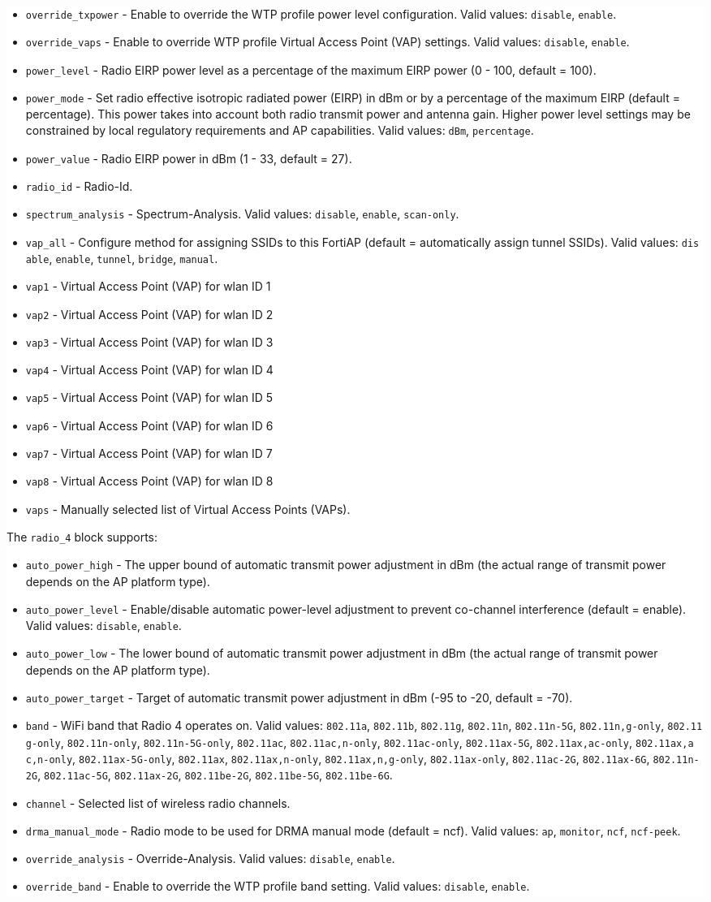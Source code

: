 * `override_txpower` - Enable to override the WTP profile power level configuration. Valid values: `disable`, `enable`.

* `override_vaps` - Enable to override WTP profile Virtual Access Point (VAP) settings. Valid values: `disable`, `enable`.

* `power_level` - Radio EIRP power level as a percentage of the maximum EIRP power (0 - 100, default = 100).
* `power_mode` - Set radio effective isotropic radiated power (EIRP) in dBm or by a percentage of the maximum EIRP (default = percentage). This power takes into account both radio transmit power and antenna gain. Higher power level settings may be constrained by local regulatory requirements and AP capabilities. Valid values: `dBm`, `percentage`.

* `power_value` - Radio EIRP power in dBm (1 - 33, default = 27).
* `radio_id` - Radio-Id.
* `spectrum_analysis` - Spectrum-Analysis. Valid values: `disable`, `enable`, `scan-only`.

* `vap_all` - Configure method for assigning SSIDs to this FortiAP (default = automatically assign tunnel SSIDs). Valid values: `disable`, `enable`, `tunnel`, `bridge`, `manual`.

* `vap1` - Virtual Access Point (VAP) for wlan ID 1
* `vap2` - Virtual Access Point (VAP) for wlan ID 2
* `vap3` - Virtual Access Point (VAP) for wlan ID 3
* `vap4` - Virtual Access Point (VAP) for wlan ID 4
* `vap5` - Virtual Access Point (VAP) for wlan ID 5
* `vap6` - Virtual Access Point (VAP) for wlan ID 6
* `vap7` - Virtual Access Point (VAP) for wlan ID 7
* `vap8` - Virtual Access Point (VAP) for wlan ID 8
* `vaps` - Manually selected list of Virtual Access Points (VAPs).

The `radio_4` block supports:

* `auto_power_high` - The upper bound of automatic transmit power adjustment in dBm (the actual range of transmit power depends on the AP platform type).
* `auto_power_level` - Enable/disable automatic power-level adjustment to prevent co-channel interference (default = enable). Valid values: `disable`, `enable`.

* `auto_power_low` - The lower bound of automatic transmit power adjustment in dBm (the actual range of transmit power depends on the AP platform type).
* `auto_power_target` - Target of automatic transmit power adjustment in dBm (-95 to -20, default = -70).
* `band` - WiFi band that Radio 4 operates on. Valid values: `802.11a`, `802.11b`, `802.11g`, `802.11n`, `802.11n-5G`, `802.11n,g-only`, `802.11g-only`, `802.11n-only`, `802.11n-5G-only`, `802.11ac`, `802.11ac,n-only`, `802.11ac-only`, `802.11ax-5G`, `802.11ax,ac-only`, `802.11ax,ac,n-only`, `802.11ax-5G-only`, `802.11ax`, `802.11ax,n-only`, `802.11ax,n,g-only`, `802.11ax-only`, `802.11ac-2G`, `802.11ax-6G`, `802.11n-2G`, `802.11ac-5G`, `802.11ax-2G`, `802.11be-2G`, `802.11be-5G`, `802.11be-6G`.

* `channel` - Selected list of wireless radio channels.
* `drma_manual_mode` - Radio mode to be used for DRMA manual mode (default = ncf). Valid values: `ap`, `monitor`, `ncf`, `ncf-peek`.

* `override_analysis` - Override-Analysis. Valid values: `disable`, `enable`.

* `override_band` - Enable to override the WTP profile band setting. Valid values: `disable`, `enable`.

